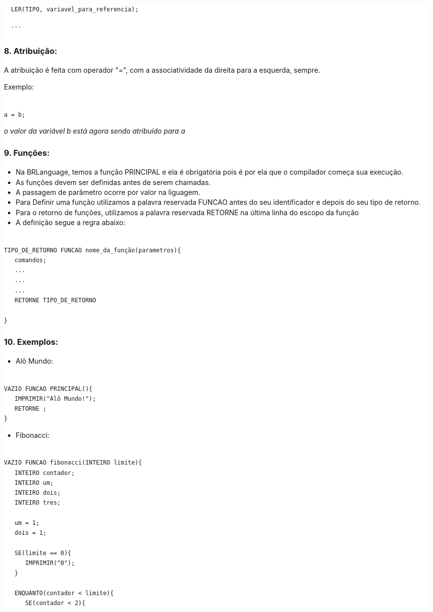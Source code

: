       LER(TIPO, variavel_para_referencia);

      ```
### 8. Atribuição:
   A atribuição é feita com operador "=", com a associatividade da direita para a esquerda, sempre.

   Exemplo:
   ```

   a = b;

   ```
   *o valor da variável b está agora sendo atribuído para a*

### 9. Funções:
   - Na BRLanguage, temos a função PRINCIPAL e ela é obrigatória pois é por ela que o compilador começa sua execução.
   - As funções devem ser definidas antes de serem chamadas.
   - A passagem de parâmetro ocorre por valor na liguagem.
   - Para Definir uma função utilizamos a palavra reservada FUNCAO antes do seu identificador e depois do seu tipo de retorno.
   - Para o retorno de funções, utilizamos a palavra reservada RETORNE na última linha do escopo da função 
   - A definição segue a regra abaixo:
   ```

   TIPO_DE_RETORNO FUNCAO nome_da_função(parametros){
      comandos;
      ...
      ...
      ...
      RETORNE TIPO_DE_RETORNO

   }

   ```
### 10. Exemplos:
   - Alô Mundo:
   ```

   VAZIO FUNCAO PRINCIPAL(){
      IMPRIMIR("Alô Mundo!");
      RETORNE ;
   }

   ```

   - Fibonacci:
   ```

   VAZIO FUNCAO fibonacci(INTEIRO limite){
      INTEIRO contador;
      INTEIRO um;
      INTEIRO dois;
      INTEIRO tres;

      um = 1;
      dois = 1;

      SE(limite == 0){
         IMPRIMIR("0");
      }

      ENQUANTO(contador < limite){
         SE(contador < 2){
   ```